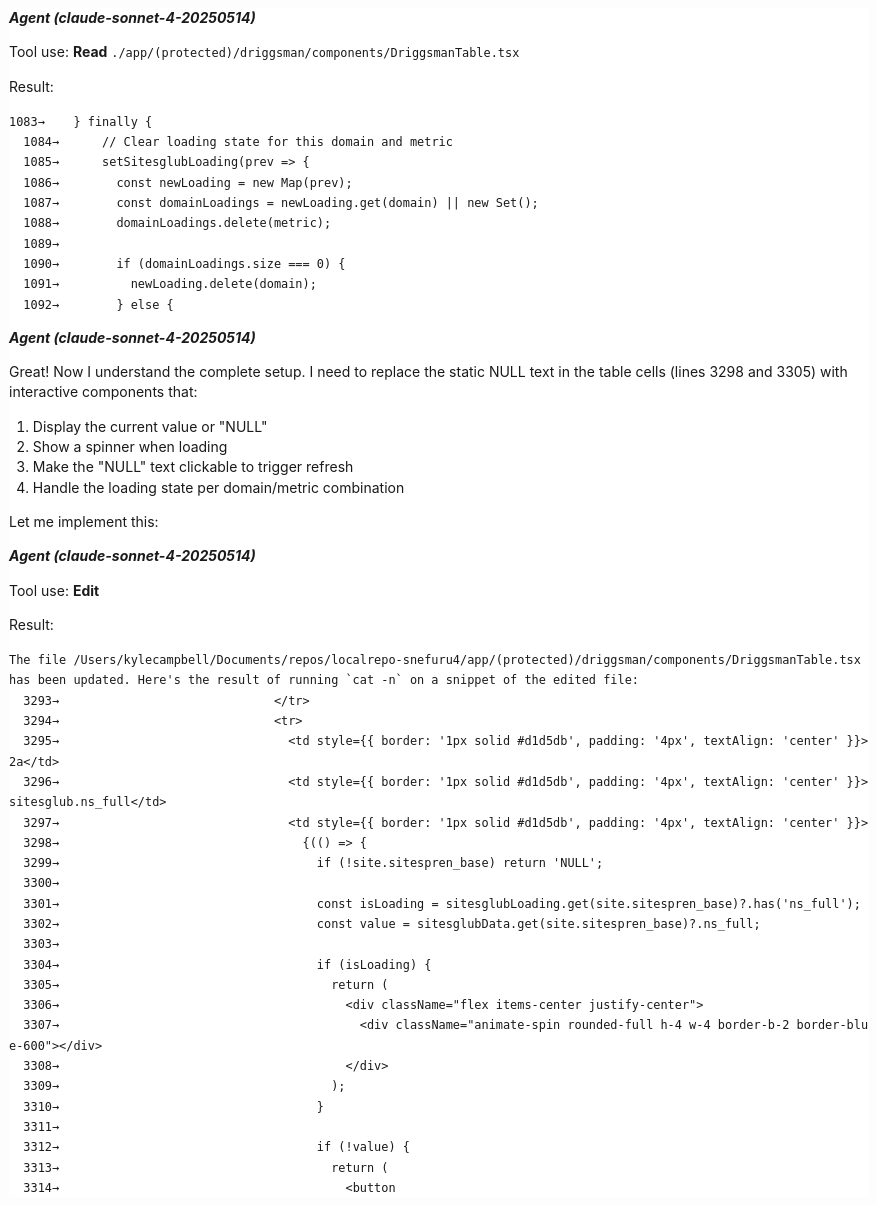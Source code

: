 _**Agent (claude-sonnet-4-20250514)**_

Tool use: **Read** `./app/(protected)/driggsman/components/DriggsmanTable.tsx`

Result:

```
1083→    } finally {
  1084→      // Clear loading state for this domain and metric
  1085→      setSitesglubLoading(prev => {
  1086→        const newLoading = new Map(prev);
  1087→        const domainLoadings = newLoading.get(domain) || new Set();
  1088→        domainLoadings.delete(metric);
  1089→        
  1090→        if (domainLoadings.size === 0) {
  1091→          newLoading.delete(domain);
  1092→        } else {
```

_**Agent (claude-sonnet-4-20250514)**_

Great! Now I understand the complete setup. I need to replace the static NULL text in the table cells (lines 3298 and 3305) with interactive components that:

1. Display the current value or "NULL"
2. Show a spinner when loading
3. Make the "NULL" text clickable to trigger refresh
4. Handle the loading state per domain/metric combination

Let me implement this:

_**Agent (claude-sonnet-4-20250514)**_

Tool use: **Edit**

Result:

```
The file /Users/kylecampbell/Documents/repos/localrepo-snefuru4/app/(protected)/driggsman/components/DriggsmanTable.tsx has been updated. Here's the result of running `cat -n` on a snippet of the edited file:
  3293→                              </tr>
  3294→                              <tr>
  3295→                                <td style={{ border: '1px solid #d1d5db', padding: '4px', textAlign: 'center' }}>2a</td>
  3296→                                <td style={{ border: '1px solid #d1d5db', padding: '4px', textAlign: 'center' }}>sitesglub.ns_full</td>
  3297→                                <td style={{ border: '1px solid #d1d5db', padding: '4px', textAlign: 'center' }}>
  3298→                                  {(() => {
  3299→                                    if (!site.sitespren_base) return 'NULL';
  3300→                                    
  3301→                                    const isLoading = sitesglubLoading.get(site.sitespren_base)?.has('ns_full');
  3302→                                    const value = sitesglubData.get(site.sitespren_base)?.ns_full;
  3303→                                    
  3304→                                    if (isLoading) {
  3305→                                      return (
  3306→                                        <div className="flex items-center justify-center">
  3307→                                          <div className="animate-spin rounded-full h-4 w-4 border-b-2 border-blue-600"></div>
  3308→                                        </div>
  3309→                                      );
  3310→                                    }
  3311→                                    
  3312→                                    if (!value) {
  3313→                                      return (
  3314→                                        <button
```